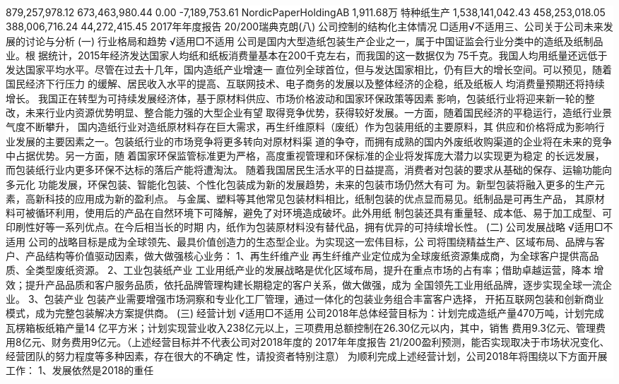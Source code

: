 879,257,978.12
673,463,980.44
0.00
-7,189,753.61
NordicPaperHoldingAB
1,911.68万
特种纸生产
1,538,141,042.43
458,253,018.05
388,006,716.24
44,272,415.45
2017年年度报告
20/200瑞典克朗(八)
公司控制的结构化主体情况
□适用√不适用三、公司关于公司未来发展的讨论与分析
(一)
行业格局和趋势
√适用□不适用
公司是国内大型造纸包装生产企业之一，属于中国证监会行业分类中的造纸及纸制品业。根
据统计，2015年经济发达国家人均纸和纸板消费量基本在200千克左右，而我国的这一数据仅为
75千克。我国人均用纸量还远低于发达国家平均水平。尽管在过去十几年，国内造纸产业增速一
直位列全球首位，但与发达国家相比，仍有巨大的增长空间。可以预见，随着国民经济下行压力
的缓解、居民收入水平的提高、互联网技术、电子商务的发展以及整体经济的企稳，纸及纸板人
均消费量预期还将持续增长。
我国正在转型为可持续发展经济体，基于原材料供应、市场价格波动和国家环保政策等因素
影响，包装纸行业将迎来新一轮的整改，未来行业内资源优势明显、整合能力强的大型企业有望
取得竞争优势，获得较好发展。一方面，随着国民经济的平稳运行，造纸行业景气度不断攀升，
国内造纸行业对造纸原材料存在巨大需求，再生纤维原料（废纸）作为包装用纸的主要原料，其
供应和价格将成为影响行业发展的主要因素之一。包装纸行业的市场竞争将更多转向对原材料渠
道的争夺，而拥有成熟的国内外废纸收购渠道的企业将在未来的竞争中占据优势。另一方面，随
着国家环保监管标准更为严格，高度重视管理和环保标准的企业将发挥庞大潜力以实现更为稳定
的长远发展，而包装纸行业内更多环保不达标的落后产能将遭淘汰。
随着我国居民生活水平的日益提高，消费者对包装的要求从基础的保存、运输功能向多元化
功能发展，环保包装、智能化包装、个性化包装成为新的发展趋势，未来的包装市场仍然大有可
为。新型包装将融入更多的生产元素，高新科技的应用成为新的盈利点。
与金属、塑料等其他常见包装材料相比，纸制包装的优点显而易见。纸制品是可再生产品，
其原材料可被循环利用，使用后的产品在自然环境下可降解，避免了对环境造成破坏。此外用纸
制包装还具有重量轻、成本低、易于加工成型、可印刷性好等一系列优点。在今后相当长的时期
内，纸作为包装原材料没有替代品，拥有优异的可持续增长性。
(二)
公司发展战略
√适用□不适用
公司的战略目标是成为全球领先、最具价值创造力的生态型企业。为实现这一宏伟目标，公
司将围绕精益生产、区域布局、品牌与客户、产品结构等价值驱动因素，做大做强核心业务：
1、再生纤维产业
再生纤维产业定位成为全球废纸资源集成商，为全球客户提供高品质、全类型废纸资源。
2、工业包装纸产业
工业用纸产业的发展战略是优化区域布局，提升在重点市场的占有率；借助卓越运营，降本
增效；提升产品品质和客户服务品质，依托品牌管理构建长期稳定的客户关系，做大做强，成为
全国领先工业用纸品牌，逐步实现全球一流企业。
3、包装产业
包装产业需要增强市场洞察和专业化工厂管理，通过一体化的包装业务组合丰富客户选择，
开拓互联网包装和创新商业模式，成为完整包装解决方案提供商。
(三)
经营计划
√适用□不适用
公司2018年总体经营目标为：计划完成造纸产量470万吨，计划完成瓦楞箱板纸箱产量14
亿平方米；计划实现营业收入238亿元以上，三项费用总额控制在26.30亿元以内，其中，销售
费用9.3亿元、管理费用8亿元、财务费用9亿元。（上述经营目标并不代表公司对2018年度的
2017年年度报告
21/200盈利预测，能否实现取决于市场状况变化、经营团队的努力程度等多种因素，存在很大的不确定
性，请投资者特别注意）
为顺利完成上述经营计划，公司2018年将围绕以下方面开展工作：
1、发展依然是2018的重任